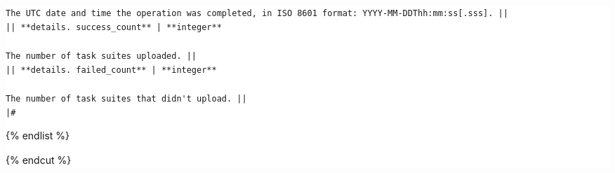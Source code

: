     The UTC date and time the operation was completed, in ISO 8601 format: YYYY-MM-DDThh:mm:ss[.sss]. ||
    || **details. success_count** | **integer**

    The number of task suites uploaded. ||
    || **details. failed_count** | **integer**

    The number of task suites that didn't upload. ||
    |#

{% endlist %}

{% endcut %}